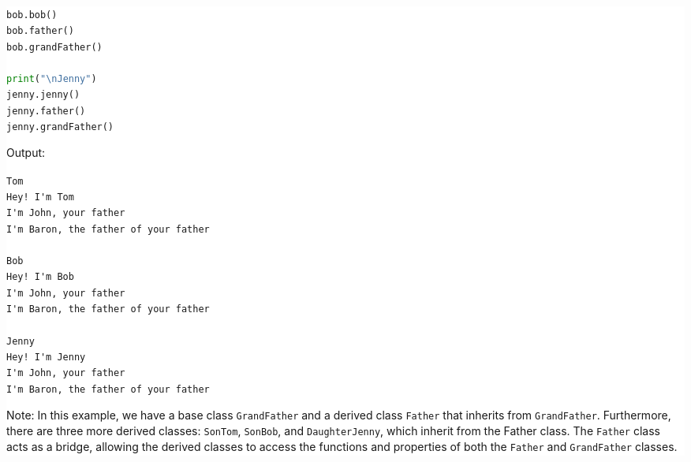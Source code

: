 ```python
bob.bob()
bob.father()
bob.grandFather()

print("\nJenny")
jenny.jenny()
jenny.father()
jenny.grandFather()
```

Output:
```
Tom
Hey! I'm Tom
I'm John, your father
I'm Baron, the father of your father

Bob
Hey! I'm Bob
I'm John, your father
I'm Baron, the father of your father

Jenny
Hey! I'm Jenny
I'm John, your father
I'm Baron, the father of your father
```

Note: In this example, we have a base class `GrandFather` and a derived class `Father` that inherits from `GrandFather`. Furthermore, there are three more derived classes: `SonTom`, `SonBob`, and `DaughterJenny`, which inherit from the Father class. The `Father` class acts as a bridge, allowing the derived classes to access the functions and properties of both the `Father` and `GrandFather` classes.